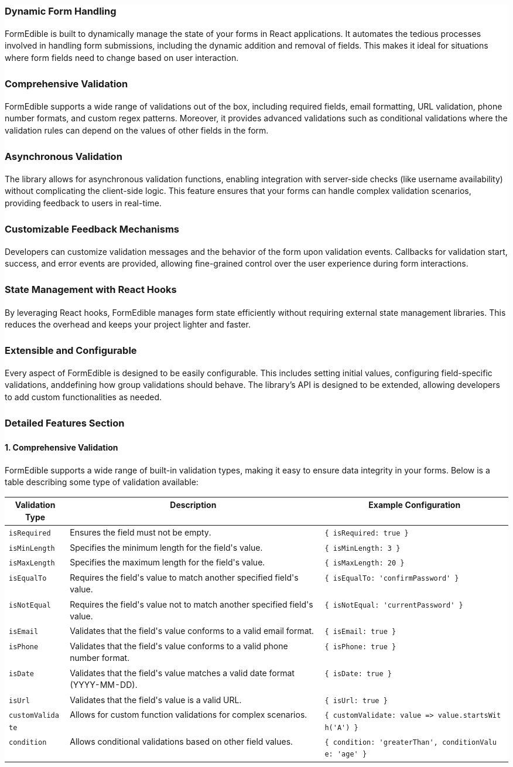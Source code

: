 ### Dynamic Form Handling
FormEdible is built to dynamically manage the state of your forms in React applications. It automates the tedious processes involved in handling form submissions, including the dynamic addition and removal of fields. This makes it ideal for situations where form fields need to change based on user interaction.

### Comprehensive Validation
FormEdible supports a wide range of validations out of the box, including required fields, email formatting, URL validation, phone number formats, and custom regex patterns. Moreover, it provides advanced validations such as conditional validations where the validation rules can depend on the values of other fields in the form.

### Asynchronous Validation
The library allows for asynchronous validation functions, enabling integration with server-side checks (like username availability) without complicating the client-side logic. This feature ensures that your forms can handle complex validation scenarios, providing feedback to users in real-time.

### Customizable Feedback Mechanisms
Developers can customize validation messages and the behavior of the form upon validation events. Callbacks for validation start, success, and error events are provided, allowing fine-grained control over the user experience during form interactions.

### State Management with React Hooks
By leveraging React hooks, FormEdible manages form state efficiently without requiring external state management libraries. This reduces the overhead and keeps your project lighter and faster.

### Extensible and Configurable
Every aspect of FormEdible is designed to be easily configurable. This includes setting initial values, configuring field-specific validations, anddefining how group validations should behave. The library’s API is designed to be extended, allowing developers to add custom functionalities as needed.

### Detailed Features Section

#### 1. Comprehensive Validation

FormEdible supports a wide range of built-in validation types, making it easy to ensure data integrity in your forms. Below is a table describing some type of validation available:

| Validation Type    | Description                                                                   | Example Configuration                          |
|--------------------|-------------------------------------------------------------------------------|------------------------------------------------|
| `isRequired`       | Ensures the field must not be empty.                                          | `{ isRequired: true }`                         |
| `isMinLength`      | Specifies the minimum length for the field's value.                           | `{ isMinLength: 3 }`                           |
| `isMaxLength`      | Specifies the maximum length for the field's value.                           | `{ isMaxLength: 20 }`                          |
| `isEqualTo`        | Requires the field's value to match another specified field's value.          | `{ isEqualTo: 'confirmPassword' }`             |
| `isNotEqual`       | Requires the field's value not to match another specified field's value.      | `{ isNotEqual: 'currentPassword' }`            |
| `isEmail`          | Validates that the field's value conforms to a valid email format.            | `{ isEmail: true }`                            |
| `isPhone`          | Validates that the field's value conforms to a valid phone number format.     | `{ isPhone: true }`                            |
| `isDate`           | Validates that the field's value matches a valid date format (YYYY-MM-DD).    | `{ isDate: true }`                             |
| `isUrl`            | Validates that the field's value is a valid URL.                              | `{ isUrl: true }`                              |
| `customValidate`   | Allows for custom function validations for complex scenarios.                 | `{ customValidate: value => value.startsWith('A') }` |
| `condition`        | Allows conditional validations based on other field values.                   | `{ condition: 'greaterThan', conditionValue: 'age' }` |

